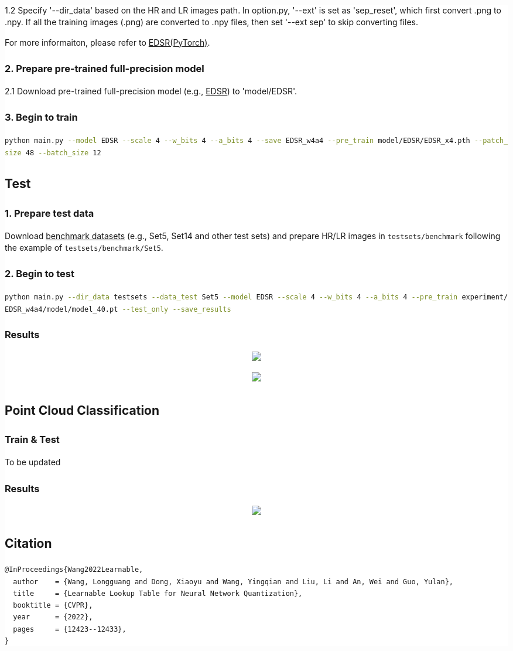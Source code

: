 1.2 Specify '--dir_data' based on the HR and LR images path. In option.py, '--ext' is set as 'sep_reset', which first convert .png to .npy. If all the training images (.png) are converted to .npy files, then set '--ext sep' to skip converting files.

For more informaiton, please refer to [EDSR(PyTorch)](https://github.com/thstkdgus35/EDSR-PyTorch).

### 2. Prepare pre-trained full-precision model

2.1 Download pre-trained full-precision model (e.g., [EDSR](https://cv.snu.ac.kr/research/EDSR/model_pytorch.tar)) to 'model/EDSR'.

### 3. Begin to train
```bash
python main.py --model EDSR --scale 4 --w_bits 4 --a_bits 4 --save EDSR_w4a4 --pre_train model/EDSR/EDSR_x4.pth --patch_size 48 --batch_size 12
```

## Test
### 1. Prepare test data 
Download [benchmark datasets](https://github.com/xinntao/BasicSR/blob/a19aac61b277f64be050cef7fe578a121d944a0e/docs/Datasets.md) (e.g., Set5, Set14 and other test sets) and prepare HR/LR images in `testsets/benchmark` following the example of `testsets/benchmark/Set5`.


### 2. Begin to test
```bash
python main.py --dir_data testsets --data_test Set5 --model EDSR --scale 4 --w_bits 4 --a_bits 4 --pre_train experiment/EDSR_w4a4/model/model_40.pt --test_only --save_results
```

### Results

<p align="center"> <img src="Figs/sr.png" width="100%"> </p>

<p align="center"> <img src="Figs/sr_visual.png" width="100%"> </p>


## Point Cloud Classification

### Train & Test

To be updated

### Results

<p align="center"> <img src="Figs/point.png" width="50%"> </p>


## Citation
```
@InProceedings{Wang2022Learnable,
  author    = {Wang, Longguang and Dong, Xiaoyu and Wang, Yingqian and Liu, Li and An, Wei and Guo, Yulan},
  title     = {Learnable Lookup Table for Neural Network Quantization},
  booktitle = {CVPR},
  year      = {2022},
  pages     = {12423--12433},
}
```
